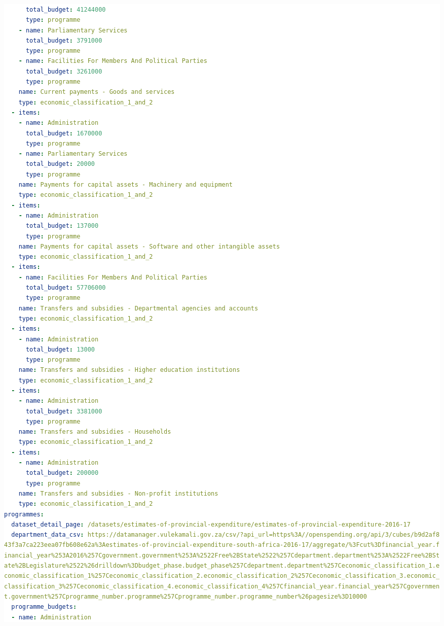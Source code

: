 ```yaml
      total_budget: 41244000
      type: programme
    - name: Parliamentary Services
      total_budget: 3791000
      type: programme
    - name: Facilities For Members And Political Parties
      total_budget: 3261000
      type: programme
    name: Current payments - Goods and services
    type: economic_classification_1_and_2
  - items:
    - name: Administration
      total_budget: 1670000
      type: programme
    - name: Parliamentary Services
      total_budget: 20000
      type: programme
    name: Payments for capital assets - Machinery and equipment
    type: economic_classification_1_and_2
  - items:
    - name: Administration
      total_budget: 137000
      type: programme
    name: Payments for capital assets - Software and other intangible assets
    type: economic_classification_1_and_2
  - items:
    - name: Facilities For Members And Political Parties
      total_budget: 57706000
      type: programme
    name: Transfers and subsidies - Departmental agencies and accounts
    type: economic_classification_1_and_2
  - items:
    - name: Administration
      total_budget: 13000
      type: programme
    name: Transfers and subsidies - Higher education institutions
    type: economic_classification_1_and_2
  - items:
    - name: Administration
      total_budget: 3381000
      type: programme
    name: Transfers and subsidies - Households
    type: economic_classification_1_and_2
  - items:
    - name: Administration
      total_budget: 200000
      type: programme
    name: Transfers and subsidies - Non-profit institutions
    type: economic_classification_1_and_2
programmes:
  dataset_detail_page: /datasets/estimates-of-provincial-expenditure/estimates-of-provincial-expenditure-2016-17
  department_data_csv: https://datamanager.vulekamali.gov.za/csv/?api_url=https%3A//openspending.org/api/3/cubes/b9d2af843f3a7ca223eea07fb608e62a%3Aestimates-of-provincial-expenditure-south-africa-2016-17/aggregate/%3Fcut%3Dfinancial_year.financial_year%253A2016%257Cgovernment.government%253A%2522Free%2BState%2522%257Cdepartment.department%253A%2522Free%2BState%2BLegislature%2522%26drilldown%3Dbudget_phase.budget_phase%257Cdepartment.department%257Ceconomic_classification_1.economic_classification_1%257Ceconomic_classification_2.economic_classification_2%257Ceconomic_classification_3.economic_classification_3%257Ceconomic_classification_4.economic_classification_4%257Cfinancial_year.financial_year%257Cgovernment.government%257Cprogramme_number.programme%257Cprogramme_number.programme_number%26pagesize%3D10000
  programme_budgets:
  - name: Administration
```
